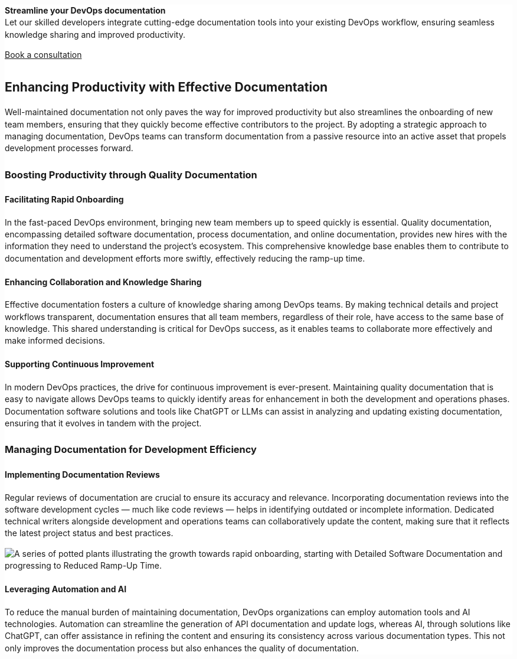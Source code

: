 **Streamline your DevOps documentation**  
 Let our skilled developers integrate cutting-edge documentation tools into your existing DevOps workflow, ensuring seamless knowledge sharing and improved productivity.

[Book a consultation](/contacts/)

## Enhancing Productivity with Effective Documentation

Well-maintained documentation not only paves the way for improved productivity but also streamlines the onboarding of new team members, ensuring that they quickly become effective contributors to the project. By adopting a strategic approach to managing documentation, DevOps teams can transform documentation from a passive resource into an active asset that propels development processes forward.

### Boosting Productivity through Quality Documentation

#### Facilitating Rapid Onboarding

In the fast-paced DevOps environment, bringing new team members up to speed quickly is essential. Quality documentation, encompassing detailed software documentation, process documentation, and online documentation, provides new hires with the information they need to understand the project’s ecosystem. This comprehensive knowledge base enables them to contribute to documentation and development efforts more swiftly, effectively reducing the ramp-up time.

#### Enhancing Collaboration and Knowledge Sharing

Effective documentation fosters a culture of knowledge sharing among DevOps teams. By making technical details and project workflows transparent, documentation ensures that all team members, regardless of their role, have access to the same base of knowledge. This shared understanding is critical for DevOps success, as it enables teams to collaborate more effectively and make informed decisions.

#### Supporting Continuous Improvement

In modern DevOps practices, the drive for continuous improvement is ever-present. Maintaining quality documentation that is easy to navigate allows DevOps teams to quickly identify areas for enhancement in both the development and operations phases. Documentation software solutions and tools like ChatGPT or LLMs can assist in analyzing and updating existing documentation, ensuring that it evolves in tandem with the project.

### Managing Documentation for Development Efficiency

#### Implementing Documentation Reviews

Regular reviews of documentation are crucial to ensure its accuracy and relevance. Incorporating documentation reviews into the software development cycles — much like code reviews — helps in identifying outdated or incomplete information. Dedicated technical writers alongside development and operations teams can collaboratively update the content, making sure that it reflects the latest project status and best practices.

![A series of potted plants illustrating the growth towards rapid onboarding, starting with Detailed Software Documentation and progressing to Reduced Ramp-Up Time.  ](https://attractgroup.com/wp-content/uploads/2024/07/Achieving-Rapid-Onboarding-scaled.png)

#### Leveraging Automation and AI

To reduce the manual burden of maintaining documentation, DevOps organizations can employ automation tools and AI technologies. Automation can streamline the generation of API documentation and update logs, whereas AI, through solutions like ChatGPT, can offer assistance in refining the content and ensuring its consistency across various documentation types. This not only improves the documentation process but also enhances the quality of documentation.
